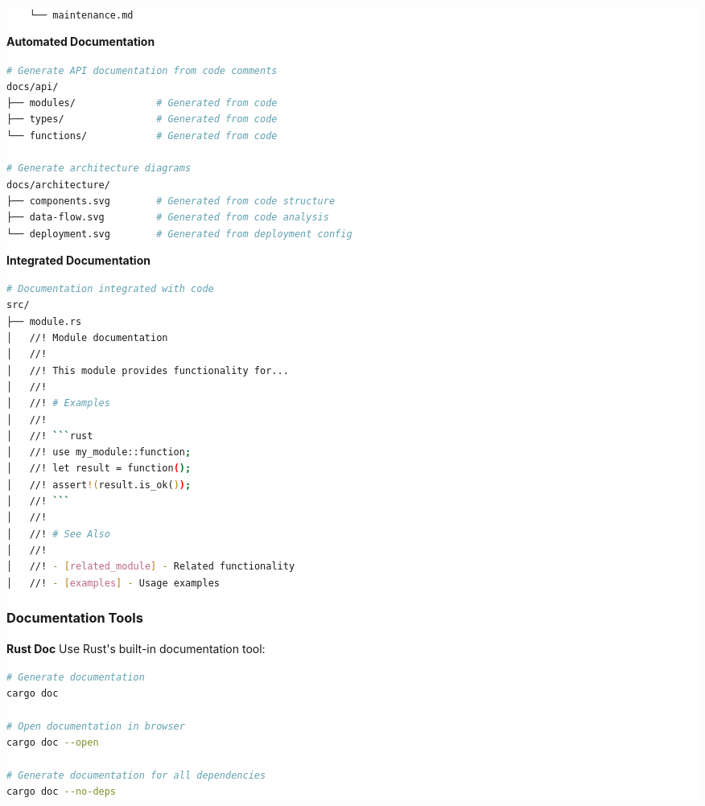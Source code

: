 ```bash
    └── maintenance.md
```

**Automated Documentation**
```bash
# Generate API documentation from code comments
docs/api/
├── modules/              # Generated from code
├── types/                # Generated from code
└── functions/            # Generated from code

# Generate architecture diagrams
docs/architecture/
├── components.svg        # Generated from code structure
├── data-flow.svg         # Generated from code analysis
└── deployment.svg        # Generated from deployment config
```

**Integrated Documentation**
```bash
# Documentation integrated with code
src/
├── module.rs
│   //! Module documentation
│   //! 
│   //! This module provides functionality for...
│   //!
│   //! # Examples
│   //!
│   //! ```rust
│   //! use my_module::function;
│   //! let result = function();
│   //! assert!(result.is_ok());
│   //! ```
│   //!
│   //! # See Also
│   //!
│   //! - [related_module] - Related functionality
│   //! - [examples] - Usage examples
```

### Documentation Tools

**Rust Doc**
Use Rust's built-in documentation tool:

```bash
# Generate documentation
cargo doc

# Open documentation in browser
cargo doc --open

# Generate documentation for all dependencies
cargo doc --no-deps
```
